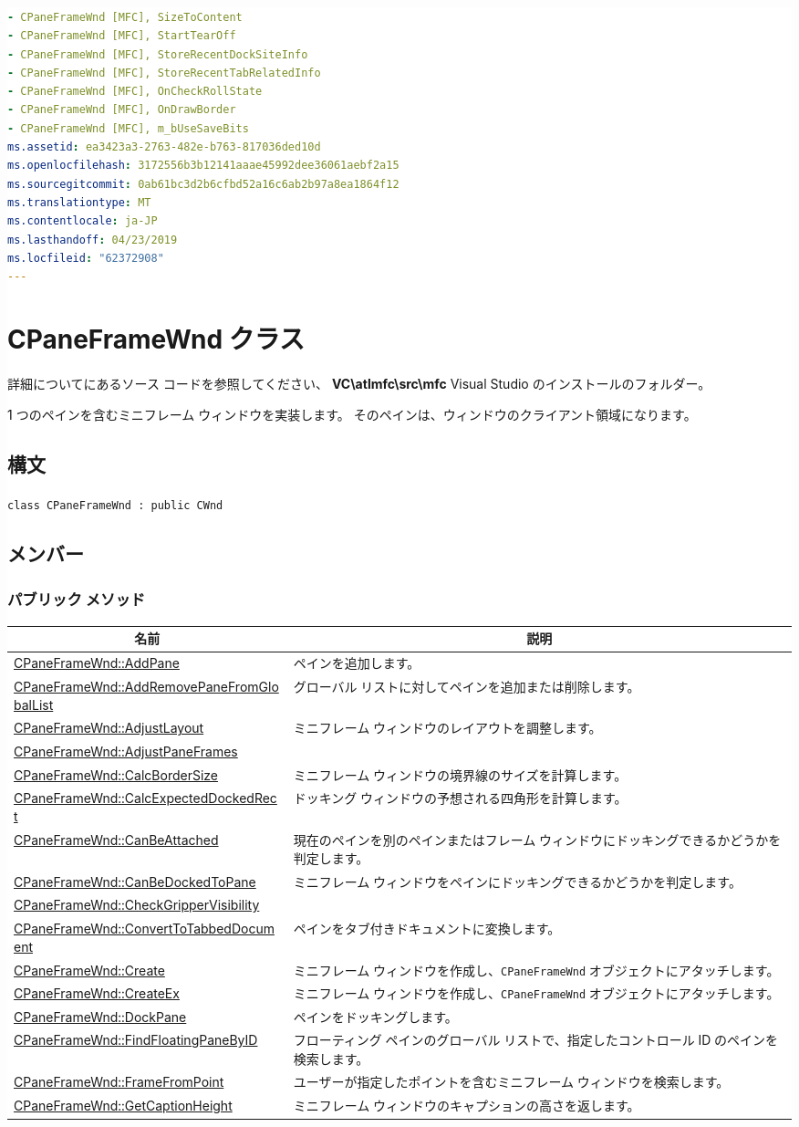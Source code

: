 ```yaml
- CPaneFrameWnd [MFC], SizeToContent
- CPaneFrameWnd [MFC], StartTearOff
- CPaneFrameWnd [MFC], StoreRecentDockSiteInfo
- CPaneFrameWnd [MFC], StoreRecentTabRelatedInfo
- CPaneFrameWnd [MFC], OnCheckRollState
- CPaneFrameWnd [MFC], OnDrawBorder
- CPaneFrameWnd [MFC], m_bUseSaveBits
ms.assetid: ea3423a3-2763-482e-b763-817036ded10d
ms.openlocfilehash: 3172556b3b12141aaae45992dee36061aebf2a15
ms.sourcegitcommit: 0ab61bc3d2b6cfbd52a16c6ab2b97a8ea1864f12
ms.translationtype: MT
ms.contentlocale: ja-JP
ms.lasthandoff: 04/23/2019
ms.locfileid: "62372908"
---
```

# <a name="cpaneframewnd-class"></a>CPaneFrameWnd クラス

詳細についてにあるソース コードを参照してください、 **VC\\atlmfc\\src\\mfc** Visual Studio のインストールのフォルダー。

1 つのペインを含むミニフレーム ウィンドウを実装します。 そのペインは、ウィンドウのクライアント領域になります。

## <a name="syntax"></a>構文

```
class CPaneFrameWnd : public CWnd
```

## <a name="members"></a>メンバー

### <a name="public-methods"></a>パブリック メソッド

|名前|説明|
|----------|-----------------|
|[CPaneFrameWnd::AddPane](#addpane)|ペインを追加します。|
|[CPaneFrameWnd::AddRemovePaneFromGlobalList](#addremovepanefromgloballist)|グローバル リストに対してペインを追加または削除します。|
|[CPaneFrameWnd::AdjustLayout](#adjustlayout)|ミニフレーム ウィンドウのレイアウトを調整します。|
|[CPaneFrameWnd::AdjustPaneFrames](#adjustpaneframes)||
|[CPaneFrameWnd::CalcBorderSize](#calcbordersize)|ミニフレーム ウィンドウの境界線のサイズを計算します。|
|[CPaneFrameWnd::CalcExpectedDockedRect](#calcexpecteddockedrect)|ドッキング ウィンドウの予想される四角形を計算します。|
|[CPaneFrameWnd::CanBeAttached](#canbeattached)|現在のペインを別のペインまたはフレーム ウィンドウにドッキングできるかどうかを判定します。|
|[CPaneFrameWnd::CanBeDockedToPane](#canbedockedtopane)|ミニフレーム ウィンドウをペインにドッキングできるかどうかを判定します。|
|[CPaneFrameWnd::CheckGripperVisibility](#checkgrippervisibility)||
|[CPaneFrameWnd::ConvertToTabbedDocument](#converttotabbeddocument)|ペインをタブ付きドキュメントに変換します。|
|[CPaneFrameWnd::Create](#create)|ミニフレーム ウィンドウを作成し、`CPaneFrameWnd` オブジェクトにアタッチします。|
|[CPaneFrameWnd::CreateEx](#createex)|ミニフレーム ウィンドウを作成し、`CPaneFrameWnd` オブジェクトにアタッチします。|
|[CPaneFrameWnd::DockPane](#dockpane)|ペインをドッキングします。|
|[CPaneFrameWnd::FindFloatingPaneByID](#findfloatingpanebyid)|フローティング ペインのグローバル リストで、指定したコントロール ID のペインを検索します。|
|[CPaneFrameWnd::FrameFromPoint](#framefrompoint)|ユーザーが指定したポイントを含むミニフレーム ウィンドウを検索します。|
|[CPaneFrameWnd::GetCaptionHeight](#getcaptionheight)|ミニフレーム ウィンドウのキャプションの高さを返します。|